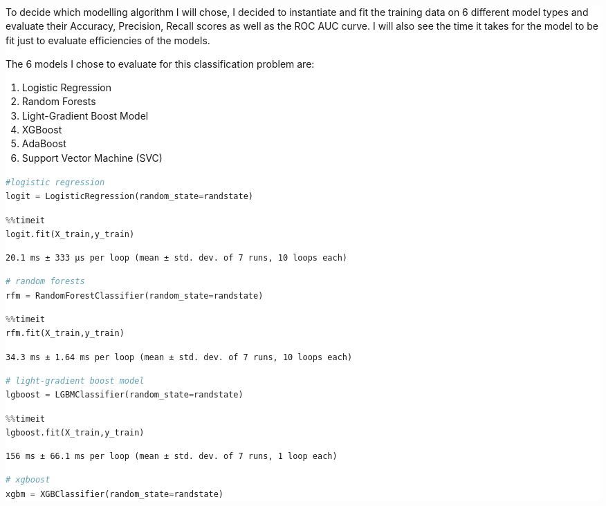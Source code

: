 To decide which modelling algorithm I will chose, I decided to instantiate and fit the training data on 6 different model types and evaluate their Accuracy, Precision, Recall scores as well as the ROC AUC curve. I will also see the time it takes for the model to be fit just to evaluate efficiencies of the models. 


The 6 models I chose to evaluate for this classification problem are: 

1. Logistic Regression
2. Random Forests
3. Light-Gradient Boost Model
4. XGBoost
5. AdaBoost
6. Support Vector Machine (SVC)


```python
#logistic regression
logit = LogisticRegression(random_state=randstate)
```


```python
%%timeit
logit.fit(X_train,y_train)
```

    20.1 ms ± 333 µs per loop (mean ± std. dev. of 7 runs, 10 loops each)



```python
# random forests
rfm = RandomForestClassifier(random_state=randstate)
```


```python
%%timeit
rfm.fit(X_train,y_train)
```

    34.3 ms ± 1.64 ms per loop (mean ± std. dev. of 7 runs, 10 loops each)



```python
# light-gradient boost model
lgboost = LGBMClassifier(random_state=randstate)
```


```python
%%timeit
lgboost.fit(X_train,y_train)
```

    156 ms ± 66.1 ms per loop (mean ± std. dev. of 7 runs, 1 loop each)



```python
# xgboost
xgbm = XGBClassifier(random_state=randstate)
```
